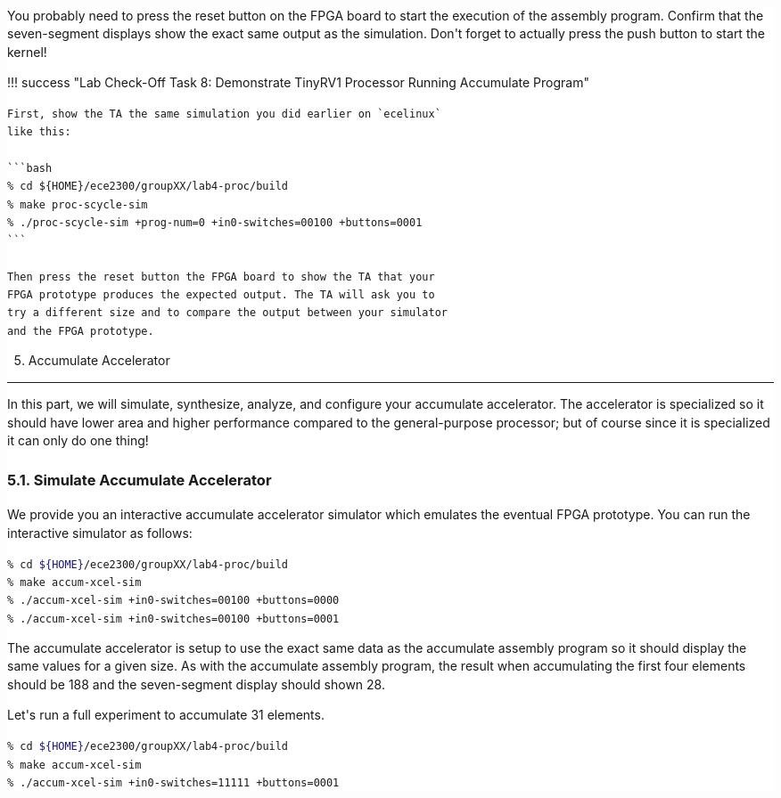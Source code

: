 You probably need to press the reset button on the FPGA board to start
the execution of the assembly program. Confirm that the seven-segment
displays show the exact same output as the simulation. Don't forget to
actually press the push button to start the kernel!

!!! success "Lab Check-Off Task 8: Demonstrate TinyRV1 Processor Running Accumulate Program"

    First, show the TA the same simulation you did earlier on `ecelinux`
    like this:

    ```bash
    % cd ${HOME}/ece2300/groupXX/lab4-proc/build
    % make proc-scycle-sim
    % ./proc-scycle-sim +prog-num=0 +in0-switches=00100 +buttons=0001
    ```

    Then press the reset button the FPGA board to show the TA that your
    FPGA prototype produces the expected output. The TA will ask you to
    try a different size and to compare the output between your simulator
    and the FPGA prototype.

5. Accumulate Accelerator
--------------------------------------------------------------------------

In this part, we will simulate, synthesize, analyze, and configure your
accumulate accelerator. The accelerator is specialized so it should have
lower area and higher performance compared to the general-purpose
processor; but of course since it is specialized it can only do one
thing!

### 5.1. Simulate Accumulate Accelerator

We provide you an interactive accumulate accelerator simulator which
emulates the eventual FPGA prototype. You can run the interactive
simulator as follows:

```bash
% cd ${HOME}/ece2300/groupXX/lab4-proc/build
% make accum-xcel-sim
% ./accum-xcel-sim +in0-switches=00100 +buttons=0000
% ./accum-xcel-sim +in0-switches=00100 +buttons=0001
```

The accumulate accelerator is setup to use the exact same data as the
accumulate assembly program so it should display the same values for a
given size. As with the accumulate assembly program, the result when
accumulating the first four elements should be 188 and the seven-segment
display should shown 28.

Let's run a full experiment to accumulate 31 elements.

```bash
% cd ${HOME}/ece2300/groupXX/lab4-proc/build
% make accum-xcel-sim
% ./accum-xcel-sim +in0-switches=11111 +buttons=0001
```
